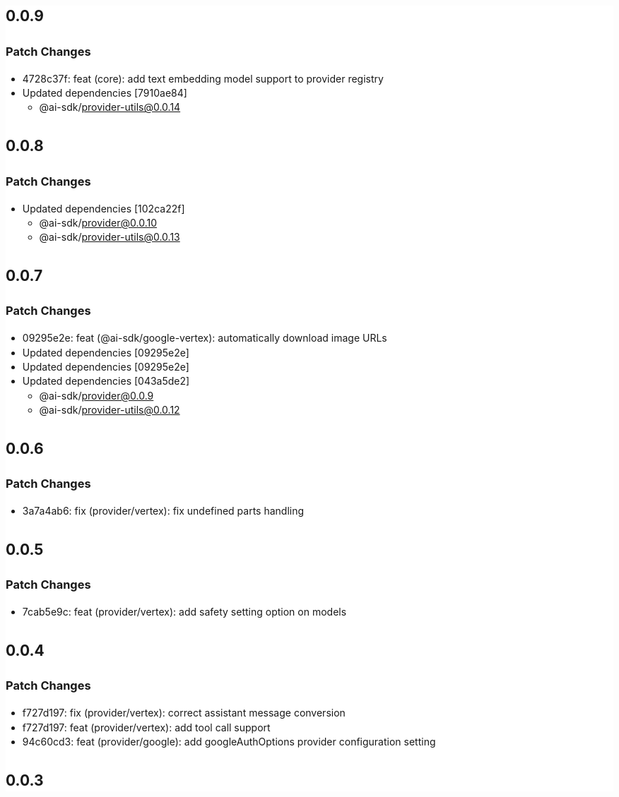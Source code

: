 ## 0.0.9

### Patch Changes

- 4728c37f: feat (core): add text embedding model support to provider registry
- Updated dependencies [7910ae84]
  - @ai-sdk/provider-utils@0.0.14

## 0.0.8

### Patch Changes

- Updated dependencies [102ca22f]
  - @ai-sdk/provider@0.0.10
  - @ai-sdk/provider-utils@0.0.13

## 0.0.7

### Patch Changes

- 09295e2e: feat (@ai-sdk/google-vertex): automatically download image URLs
- Updated dependencies [09295e2e]
- Updated dependencies [09295e2e]
- Updated dependencies [043a5de2]
  - @ai-sdk/provider@0.0.9
  - @ai-sdk/provider-utils@0.0.12

## 0.0.6

### Patch Changes

- 3a7a4ab6: fix (provider/vertex): fix undefined parts handling

## 0.0.5

### Patch Changes

- 7cab5e9c: feat (provider/vertex): add safety setting option on models

## 0.0.4

### Patch Changes

- f727d197: fix (provider/vertex): correct assistant message conversion
- f727d197: feat (provider/vertex): add tool call support
- 94c60cd3: feat (provider/google): add googleAuthOptions provider configuration setting

## 0.0.3
